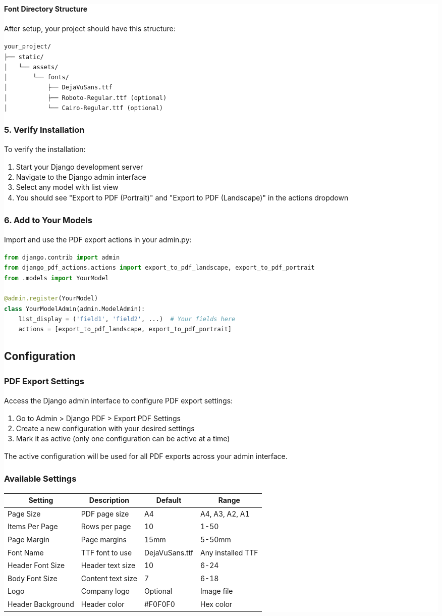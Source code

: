 #### Font Directory Structure
After setup, your project should have this structure:
```
your_project/
├── static/
│   └── assets/
│       └── fonts/
│           ├── DejaVuSans.ttf
│           ├── Roboto-Regular.ttf (optional)
│           └── Cairo-Regular.ttf (optional)
```

### 5. Verify Installation

To verify the installation:
1. Start your Django development server
2. Navigate to the Django admin interface
3. Select any model with list view
4. You should see "Export to PDF (Portrait)" and "Export to PDF (Landscape)" in the actions dropdown

### 6. Add to Your Models

Import and use the PDF export actions in your admin.py:

```python
from django.contrib import admin
from django_pdf_actions.actions import export_to_pdf_landscape, export_to_pdf_portrait
from .models import YourModel

@admin.register(YourModel)
class YourModelAdmin(admin.ModelAdmin):
    list_display = ('field1', 'field2', ...)  # Your fields here
    actions = [export_to_pdf_landscape, export_to_pdf_portrait]
```

## Configuration

### PDF Export Settings

Access the Django admin interface to configure PDF export settings:

1. Go to Admin > Django PDF > Export PDF Settings
2. Create a new configuration with your desired settings
3. Mark it as active (only one configuration can be active at a time)

The active configuration will be used for all PDF exports across your admin interface.

### Available Settings

| Setting | Description | Default | Range |
|---------|-------------|---------|--------|
| Page Size | PDF page size | A4 | A4, A3, A2, A1 |
| Items Per Page | Rows per page | 10 | 1-50 |
| Page Margin | Page margins | 15mm | 5-50mm |
| Font Name | TTF font to use | DejaVuSans.ttf | Any installed TTF |
| Header Font Size | Header text size | 10 | 6-24 |
| Body Font Size | Content text size | 7 | 6-18 |
| Logo | Company logo | Optional | Image file |
| Header Background | Header color | #F0F0F0 | Hex color |